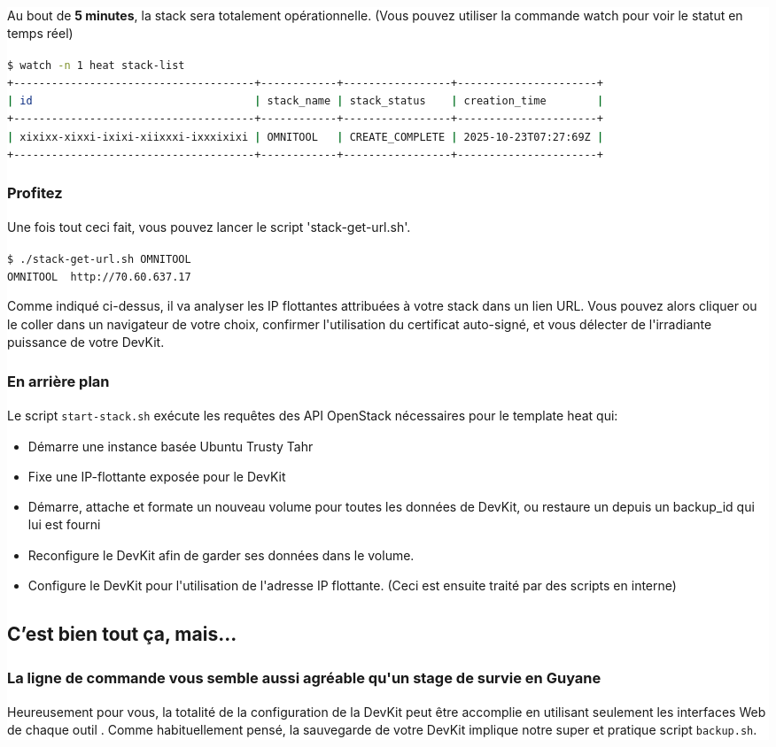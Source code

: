 Au bout de **5 minutes**, la stack sera totalement opérationnelle. (Vous pouvez utiliser la commande watch pour voir le statut en temps réel)

~~~ bash
$ watch -n 1 heat stack-list
+--------------------------------------+------------+-----------------+----------------------+
| id                                   | stack_name | stack_status    | creation_time        |
+--------------------------------------+------------+-----------------+----------------------+
| xixixx-xixxi-ixixi-xiixxxi-ixxxixixi | OMNITOOL   | CREATE_COMPLETE | 2025-10-23T07:27:69Z |
+--------------------------------------+------------+-----------------+----------------------+

~~~

### Profitez

Une fois tout ceci fait, vous pouvez lancer le script 'stack-get-url.sh'.

~~~ bash
$ ./stack-get-url.sh OMNITOOL
OMNITOOL  http://70.60.637.17

~~~

Comme indiqué ci-dessus, il va analyser les IP flottantes attribuées à votre stack dans un lien URL. Vous pouvez alors cliquer ou le coller dans un navigateur de votre choix,
confirmer l'utilisation du certificat auto-signé, et vous délecter de l'irradiante puissance de votre DevKit.


### En arrière plan

Le script `start-stack.sh` exécute les requêtes des API OpenStack nécessaires pour le template heat qui:

* Démarre une instance basée Ubuntu Trusty Tahr

* Fixe une IP-flottante exposée pour le DevKit

* Démarre, attache et formate un nouveau volume pour toutes les données de DevKit, ou restaure un depuis un backup_id qui lui est fourni

* Reconfigure le DevKit afin de garder ses données dans le volume.

* Configure le DevKit pour l'utilisation de l'adresse IP flottante. (Ceci est ensuite traité par des scripts en interne)


<a name="console" />

## C’est bien tout ça, mais...

### La ligne de commande vous semble aussi agréable qu'un stage de survie en Guyane

Heureusement pour vous, la totalité de la configuration de la DevKit peut être accomplie en utilisant seulement les interfaces Web de chaque outil . Comme habituellement pensé, la sauvegarde de votre DevKit implique notre super et pratique script `backup.sh`.
